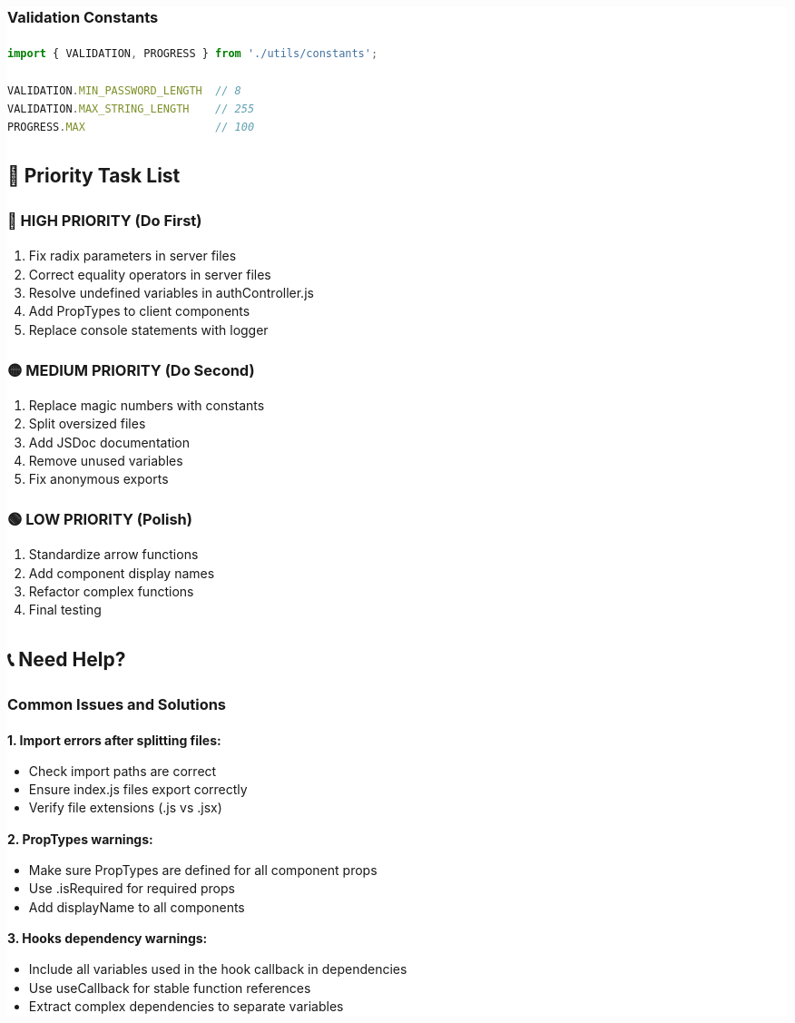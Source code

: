 ### Validation Constants
```javascript
import { VALIDATION, PROGRESS } from './utils/constants';

VALIDATION.MIN_PASSWORD_LENGTH  // 8
VALIDATION.MAX_STRING_LENGTH    // 255
PROGRESS.MAX                    // 100
```

## 🎯 Priority Task List

### 🔴 HIGH PRIORITY (Do First)
1. Fix radix parameters in server files
2. Correct equality operators in server files
3. Resolve undefined variables in authController.js
4. Add PropTypes to client components
5. Replace console statements with logger

### 🟡 MEDIUM PRIORITY (Do Second)
1. Replace magic numbers with constants
2. Split oversized files
3. Add JSDoc documentation
4. Remove unused variables
5. Fix anonymous exports

### 🟢 LOW PRIORITY (Polish)
1. Standardize arrow functions
2. Add component display names
3. Refactor complex functions
4. Final testing

## 📞 Need Help?

### Common Issues and Solutions

**1. Import errors after splitting files:**
- Check import paths are correct
- Ensure index.js files export correctly
- Verify file extensions (.js vs .jsx)

**2. PropTypes warnings:**
- Make sure PropTypes are defined for all component props
- Use .isRequired for required props
- Add displayName to all components

**3. Hooks dependency warnings:**
- Include all variables used in the hook callback in dependencies
- Use useCallback for stable function references
- Extract complex dependencies to separate variables
